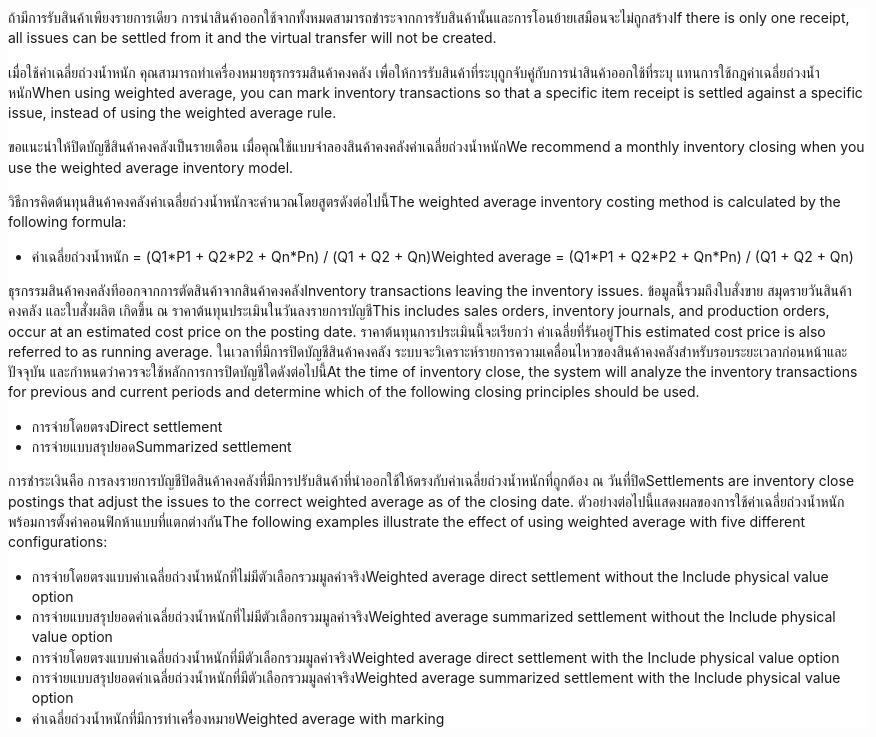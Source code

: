 <span data-ttu-id="4933e-109">ถ้ามีการรับสินค้าเพียงรายการเดียว การนำสินค้าออกใช้จากทั้งหมดสามารถชำระจากการรับสินค้านั้นและการโอนย้ายเสมือนจะไม่ถูกสร้าง</span><span class="sxs-lookup"><span data-stu-id="4933e-109">If there is only one receipt, all issues can be settled from it and the virtual transfer will not be created.</span></span> 

<span data-ttu-id="4933e-110">เมื่อใช้ค่าเฉลี่ยถ่วงน้ำหนัก คุณสามารถทำเครื่องหมายธุรกรรมสินค้าคงคลัง เพื่อให้การรับสินค้าที่ระบุถูกจับคู่กับการนำสินค้าออกใช้ที่ระบุ แทนการใช้กฎค่าเฉลี่ยถ่วงน้ำหนัก</span><span class="sxs-lookup"><span data-stu-id="4933e-110">When using weighted average, you can mark inventory transactions so that a specific item receipt is settled against a specific issue, instead of using the weighted average rule.</span></span> 

<span data-ttu-id="4933e-111">ขอแนะนำให้ปิดบัญชีสินค้าคงคลังเป็นรายเดือน เมื่อคุณใช้แบบจำลองสินค้าคงคลังค่าเฉลี่ยถ่วงน้ำหนัก</span><span class="sxs-lookup"><span data-stu-id="4933e-111">We recommend a monthly inventory closing when you use the weighted average inventory model.</span></span> 

<span data-ttu-id="4933e-112">วิธีการคิดต้นทุนสินค้าคงคลังค่าเฉลี่ยถ่วงน้ำหนักจะคำนวณโดยสูตรดังต่อไปนี้</span><span class="sxs-lookup"><span data-stu-id="4933e-112">The weighted average inventory costing method is calculated by the following formula:</span></span>
-   <span data-ttu-id="4933e-113">ค่าเฉลี่ยถ่วงน้ำหนัก = (Q1\*P1 + Q2\*P2 + Qn\*Pn) / (Q1 + Q2 + Qn)</span><span class="sxs-lookup"><span data-stu-id="4933e-113">Weighted average = (Q1\*P1 + Q2\*P2 + Qn\*Pn) / (Q1 + Q2 + Qn)</span></span>

<span data-ttu-id="4933e-114">ธุรกรรมสินค้าคงคลังทีออกจากการตัดสินค้าจากสินค้าคงคลัง</span><span class="sxs-lookup"><span data-stu-id="4933e-114">Inventory transactions leaving the inventory issues.</span></span> <span data-ttu-id="4933e-115">ข้อมูลนี้รวมถึงใบสั่งขาย สมุดรายวันสินค้าคงคลัง และใบสั่งผลิต เกิดขึ้น ณ ราคาต้นทุนประเมินในวันลงรายการบัญชี</span><span class="sxs-lookup"><span data-stu-id="4933e-115">This includes sales orders, inventory journals, and production orders, occur at an estimated cost price on the posting date.</span></span> <span data-ttu-id="4933e-116">ราคาต้นทุนการประเมินนี้จะเรียกว่า ค่าเฉลี่ยที่รันอยู่</span><span class="sxs-lookup"><span data-stu-id="4933e-116">This estimated cost price is also referred to as running average.</span></span> <span data-ttu-id="4933e-117">ในเวลาที่มีการปิดบัญชีสินค้าคงคลัง ระบบจะวิเคราะห์รายการความเคลื่อนไหวของสินค้าคงคลังสำหรับรอบระยะเวลาก่อนหน้าและปัจจุบัน และกำหนดว่าควรจะใช้หลักการการปิดบัญชีใดดังต่อไปนี้</span><span class="sxs-lookup"><span data-stu-id="4933e-117">At the time of inventory close, the system will analyze the inventory transactions for previous and current periods and determine which of the following closing principles should be used.</span></span>
-   <span data-ttu-id="4933e-118">การจ่ายโดยตรง</span><span class="sxs-lookup"><span data-stu-id="4933e-118">Direct settlement</span></span>
-   <span data-ttu-id="4933e-119">การจ่ายแบบสรุปยอด</span><span class="sxs-lookup"><span data-stu-id="4933e-119">Summarized settlement</span></span>

<span data-ttu-id="4933e-120">การชำระเงินคือ การลงรายการบัญชีปิดสินค้าคงคลังที่มีการปรับสินค้าที่นำออกใช้ให้ตรงกับค่าเฉลี่ยถ่วงน้ำหนักที่ถูกต้อง ณ วันที่ปิด</span><span class="sxs-lookup"><span data-stu-id="4933e-120">Settlements are inventory close postings that adjust the issues to the correct weighted average as of the closing date.</span></span> <span data-ttu-id="4933e-121">ตัวอย่างต่อไปนี้แสดงผลของการใช้ค่าเฉลี่ยถ่วงน้ำหนักพร้อมการตั้งค่าคอนฟิกห้าแบบที่แตกต่างกัน</span><span class="sxs-lookup"><span data-stu-id="4933e-121">The following examples illustrate the effect of using weighted average with five different configurations:</span></span>
-   <span data-ttu-id="4933e-122">การจ่ายโดยตรงแบบค่าเฉลี่ยถ่วงน้ำหนักที่ไม่มีตัวเลือกรวมมูลค่าจริง</span><span class="sxs-lookup"><span data-stu-id="4933e-122">Weighted average direct settlement without the Include physical value option</span></span>
-   <span data-ttu-id="4933e-123">การจ่ายแบบสรุปยอดค่าเฉลี่ยถ่วงน้ำหนักที่ไม่มีตัวเลือกรวมมูลค่าจริง</span><span class="sxs-lookup"><span data-stu-id="4933e-123">Weighted average summarized settlement without the Include physical value option</span></span>
-   <span data-ttu-id="4933e-124">การจ่ายโดยตรงแบบค่าเฉลี่ยถ่วงน้ำหนักที่มีตัวเลือกรวมมูลค่าจริง</span><span class="sxs-lookup"><span data-stu-id="4933e-124">Weighted average direct settlement with the Include physical value option</span></span>
-   <span data-ttu-id="4933e-125">การจ่ายแบบสรุปยอดค่าเฉลี่ยถ่วงน้ำหนักที่มีตัวเลือกรวมมูลค่าจริง</span><span class="sxs-lookup"><span data-stu-id="4933e-125">Weighted average summarized settlement with the Include physical value option</span></span>
-   <span data-ttu-id="4933e-126">ค่าเฉลี่ยถ่วงน้ำหนักที่มีการทำเครื่องหมาย</span><span class="sxs-lookup"><span data-stu-id="4933e-126">Weighted average with marking</span></span>

